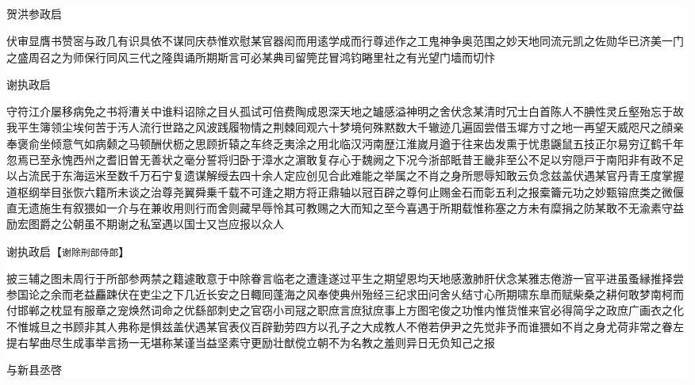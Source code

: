 贺洪参政启  

伏审显膺书赞宻与政几有识具依不谋同庆恭惟欢慰某官器闳而用逺学成而行尊述作之工鬼神争奥范围之妙天地同流元凯之佐勋华已济美一门之盛周召之为师保行同风三代之隆舆诵所期斯言可必某典司留筦芘冒鸿钧睠里社之有光望门墙而切忭  

谢执政启  

守符江介屡移病免之书将漕关中谁料诏除之目乆孤试可倍费陶成恩深天地之罏感溢神明之舍伏念某清时冗士白首陈人不腆性灵丘壑殆忘于故我平生簿领尘埃何苦于汚人流行世路之风波践履物情之荆棘囘观六十梦境何殊黙数大千辙迹几遍固尝借玉墀方寸之地一再望天威咫尺之顔亲奉褒俞坐倾意气如病颡之马顿酬伏枥之思顾折辕之车终乏夷涂之用北临汉沔南歴江淮嵗月遒于往来齿发熏于忧患鼷鼠五技正尔易穷辽鹤千年忽焉已至永愧西州之耆旧曽无善状之毫分誓将归卧于漳水之濵敢复存心于魏阙之下况今浙部眂昔王畿非至公不足以穷隠戸于南阳非有政不足以占流民于东海运米至数千万石宁复遗谋解绶去四十余人定应创见合此难能之举属之不肖之身所愳辱知敢云负念兹盖伏遇某官丹青王度掌握道枢纲举目张恢六籍所未谈之治尊尧翼舜乗千载不可逢之期方将正鼎轴以冠百辟之尊何止赐金石而彰五利之报槖籥元功之妙甄镕庶类之微偃直无遗施生有叙猥如一介与在兼收用则行而舍则藏早辱怜其可教赐之大而知之至今喜遇于所期载惟称塞之方未有糜捐之防某敢不无渝素守益励宏图爵之公朝虽不期谢之私室遇以国士又岂应报以众人  

谢执政启【`谢除刑部侍郎`】  

披三辅之图未周行于所部参两禁之籍遽敢意于中除眷言临老之遭逢遂过平生之期望恩均天地感激肺肝伏念某雅志倦游一官平进虽蚤縁推择尝参国论之余而老益麤踈伏在吏尘之下几近长安之日輙囘蓬海之风奉使典州殆经三纪求田问舍乆结寸心所期啸东臯而赋柴桑之耕何敢梦南柯而付邯郸之枕显有服章之宠焕然词命之优繇部刺史之官窃小司冦之职庶言庶狱庶事上方图宅俊之功惟内惟货惟来官必得简孚之政庶广画衣之化不惟城旦之书顾非其人弗称是惧兹盖伏遇某官表仪百辟勤劳四方以孔子之大成教人不倦若伊尹之先觉非予而谁猥如不肖之身尤荷非常之眷左提右挈曲尽生成事举言扬一无堪称某谨当益坚素守更励壮猷傥立朝不为名教之羞则异日无负知己之报  

与新县丞啓  

